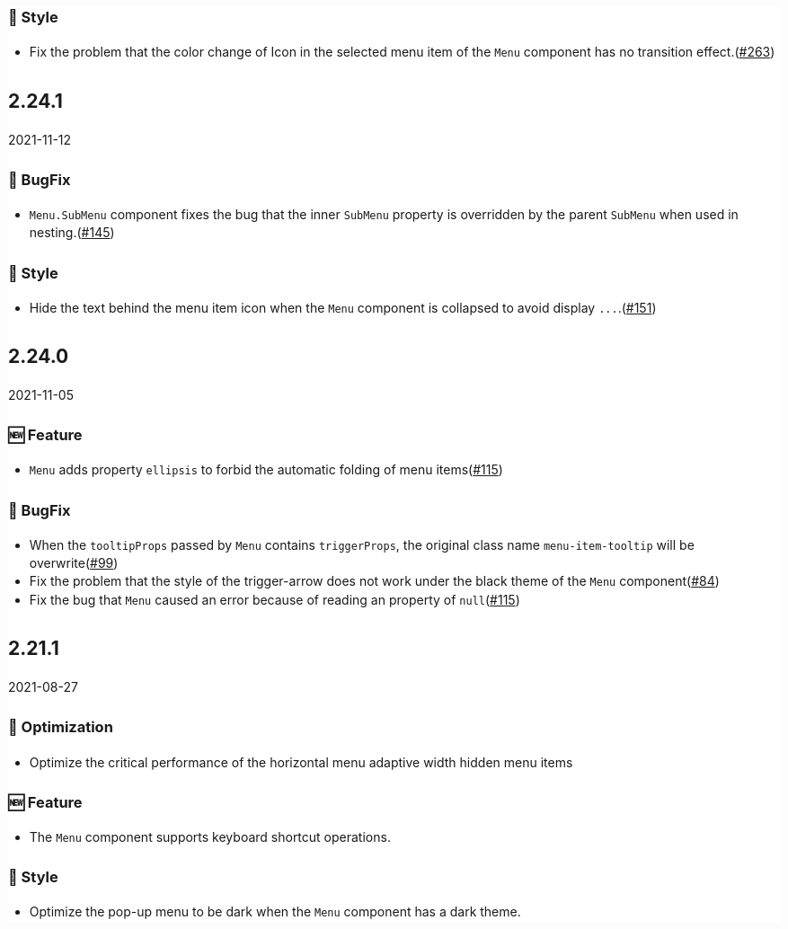 ### 💅 Style

- Fix the problem that the color change of Icon in the selected menu item of the `Menu` component has no transition effect.([#263](https://github.com/arco-design/arco-design/pull/263))

## 2.24.1

2021-11-12

### 🐛 BugFix

- `Menu.SubMenu` component fixes the bug that the inner `SubMenu` property is overridden by the parent `SubMenu` when used in nesting.([#145](https://github.com/arco-design/arco-design/pull/145))

### 💅 Style

- Hide the text behind the menu item icon when the `Menu` component is collapsed to avoid display `...`.([#151](https://github.com/arco-design/arco-design/pull/151))

## 2.24.0

2021-11-05

### 🆕 Feature

- `Menu` adds property `ellipsis` to forbid the automatic folding of menu items([#115](https://github.com/arco-design/arco-design/pull/115))

### 🐛 BugFix

- When the `tooltipProps` passed by `Menu` contains `triggerProps`, the original class name `menu-item-tooltip` will be overwrite([#99](https://github.com/arco-design/arco-design/pull/99))
- Fix the problem that the style of the trigger-arrow does not work under the black theme of the `Menu` component([#84](https://github.com/arco-design/arco-design/pull/84))
- Fix the bug that `Menu` caused an error because of reading an property of `null`([#115](https://github.com/arco-design/arco-design/pull/115))

## 2.21.1

2021-08-27

### 💎 Optimization

- Optimize the critical performance of the horizontal menu adaptive width hidden menu items

### 🆕 Feature

- The `Menu` component supports keyboard shortcut operations.

### 💅 Style

- Optimize the pop-up menu to be dark when the `Menu` component has a dark theme.
